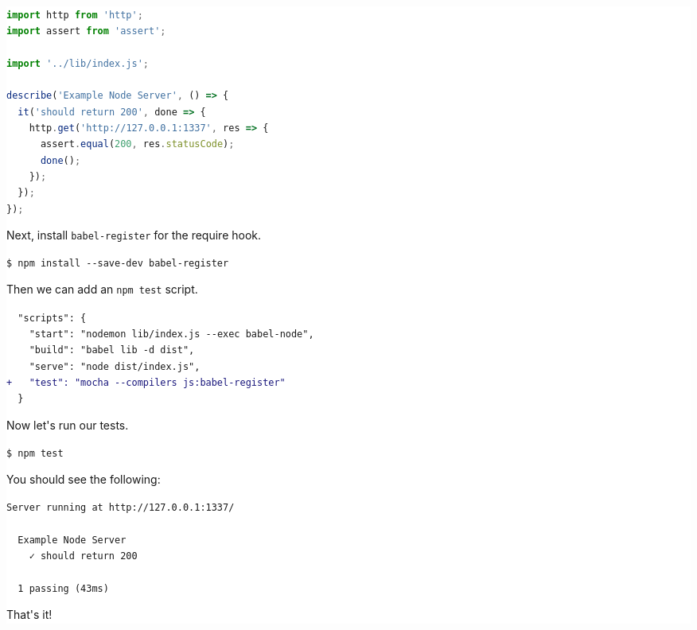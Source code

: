 ```js
import http from 'http';
import assert from 'assert';

import '../lib/index.js';

describe('Example Node Server', () => {
  it('should return 200', done => {
    http.get('http://127.0.0.1:1337', res => {
      assert.equal(200, res.statusCode);
      done();
    });
  });
});
```

Next, install `babel-register` for the require hook.

```shell
$ npm install --save-dev babel-register
```

Then we can add an `npm test` script.

```diff
  "scripts": {
    "start": "nodemon lib/index.js --exec babel-node",
    "build": "babel lib -d dist",
    "serve": "node dist/index.js",
+   "test": "mocha --compilers js:babel-register"
  }
```

Now let's run our tests.

```shell
$ npm test
```

You should see the following:

```shell
Server running at http://127.0.0.1:1337/

  Example Node Server
    ✓ should return 200

  1 passing (43ms)
```

That's it!